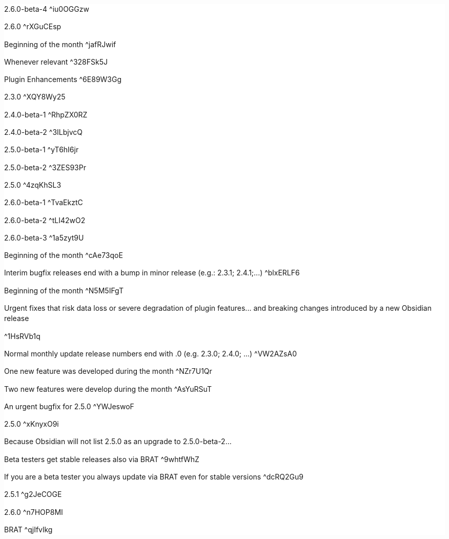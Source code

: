 2.6.0-beta-4 ^iu0OGGzw

2.6.0 ^rXGuCEsp

Beginning of the month ^jafRJwif

Whenever relevant ^328FSk5J

Plugin Enhancements ^6E89W3Gg

2.3.0 ^XQY8Wy25

2.4.0-beta-1 ^RhpZX0RZ

2.4.0-beta-2 ^3ILbjvcQ

2.5.0-beta-1 ^yT6hI6jr

2.5.0-beta-2 ^3ZES93Pr

2.5.0 ^4zqKhSL3

2.6.0-beta-1 ^TvaEkztC

2.6.0-beta-2 ^tLI42wO2

2.6.0-beta-3 ^1a5zyt9U

Beginning of the month ^cAe73qoE

Interim bugfix releases end with a bump in minor release (e.g.: 2.3.1; 2.4.1;...) ^blxERLF6

Beginning of the month ^N5M5IFgT

Urgent fixes that
risk data loss or severe degradation
of plugin features...
and breaking changes
introduced by a new Obsidian release



 ^1HsRVb1q

Normal monthly update release numbers end with .0 (e.g. 2.3.0; 2.4.0; ...) ^VW2AZsA0

One new feature was developed during the month ^NZr7U1Qr

Two new features were develop during the month ^AsYuRSuT

An urgent bugfix for 2.5.0 ^YWJeswoF

2.5.0 ^xKnyxO9i

Because Obsidian will not list 2.5.0 as an upgrade to 2.5.0-beta-2...

Beta testers get stable releases also via BRAT ^9whtfWhZ

If you are a beta tester you always update via BRAT even for stable versions ^dcRQ2Gu9

2.5.1 ^g2JeCOGE

2.6.0 ^n7HOP8MI

BRAT ^qjIfvlkg
